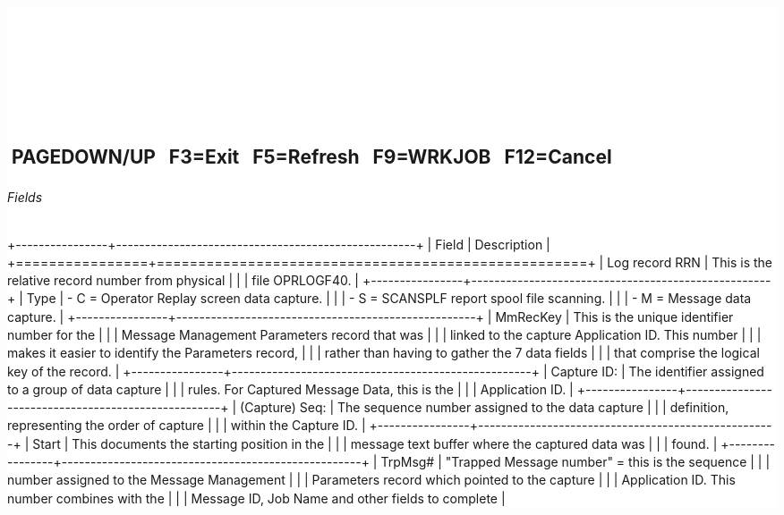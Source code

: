                                                                                  
                                                                                  
                                                                                  
                                                                                  
                                                                                  
                                                                                  
                                                                                  
                                                                                  
                                                                                  
                                                                                  
   
   PAGEDOWN/UP   F3=Exit   F5=Refresh   F9=WRKJOB   F12=Cancel
  -------------------------------------------------------------------------------------------------------------------------------------------------------------------------------------------------------------------------------------------------------------------------------------------------------------------------------------------------------------------------------------------------------------------

###### Fields

+----------------+----------------------------------------------------+
| Field          | Description                                        |
+================+====================================================+
| Log record RRN | This is the relative record number from physical   |
|                | file OPRLOGF40.                                    |
+----------------+----------------------------------------------------+
| Type           | -   C = Operator Replay screen data capture.       |
|                | -   S = SCANSPLF report spool file scanning.       |
|                | -   M = Message data capture.                      |
+----------------+----------------------------------------------------+
| MmRecKey       | This is the unique identifier number for the       |
|                | Message Management Parameters record that was      |
|                | linked to the capture Application ID. This number  |
|                | makes it easier to identify the Parameters record, |
|                | rather than having to gather the 7 data fields     |
|                | that comprise the logical key of the record.       |
+----------------+----------------------------------------------------+
| Capture ID:    | The identifier assigned to a group of data capture |
|                | rules. For Captured Message Data, this is the      |
|                | Application ID.                                    |
+----------------+----------------------------------------------------+
| (Capture) Seq: | The sequence number assigned to the data capture   |
|                | definition, representing the order of capture      |
|                | within the Capture ID.                             |
+----------------+----------------------------------------------------+
| Start          | This documents the starting position in the        |
|                | message text buffer where the captured data was    |
|                | found.                                             |
+----------------+----------------------------------------------------+
| TrpMsg\#       | \"Trapped Message number\" = this is the sequence  |
|                | number assigned to the Message Management          |
|                | Parameters record which pointed to the capture     |
|                | Application ID. This number combines with the      |
|                | Message ID, Job Name and other fields to complete  |